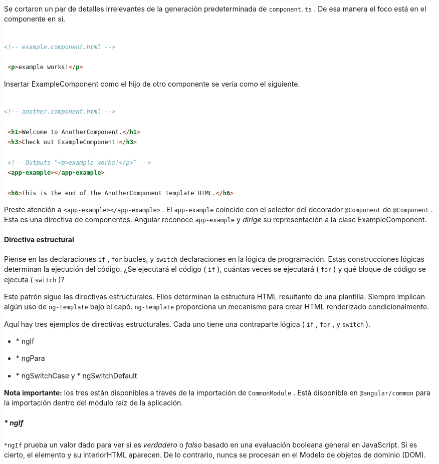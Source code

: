 Se cortaron un par de detalles irrelevantes de la generación predeterminada de `component.ts` . De esa manera el foco está en el componente en sí.

```html

<!-- example.component.html --> 
 
 <p>example works!</p> 
```

Insertar ExampleComponent como el hijo de otro componente se vería como el siguiente.

```html

<!-- another.component.html --> 
 
 <h1>Welcome to AnotherComponent.</h1> 
 <h3>Check out ExampleComponent!</h3> 
 
 <!-- Outputs “<p>example works!</p>” --> 
 <app-example></app-example> 
 
 <h6>This is the end of the AnotherComponent template HTML.</h6> 
```

Preste atención a `<app-example></app-example>` . El `app-example` coincide con el selector del decorador `@Component` de `@Component` . Esta es una directiva de componentes. Angular reconoce `app-example` y _dirige_ su representación a la clase ExampleComponent.

#### Directiva estructural

Piense en las declaraciones `if` , `for` bucles, y `switch` declaraciones en la lógica de programación. Estas construcciones lógicas determinan la ejecución del código. ¿Se ejecutará el código ( `if` ), cuántas veces se ejecutará ( `for` ) y qué bloque de código se ejecuta ( `switch` )?

Este patrón sigue las directivas estructurales. Ellos determinan la estructura HTML resultante de una plantilla. Siempre implican algún uso de `ng-template` bajo el capó. `ng-template` proporciona un mecanismo para crear HTML renderizado condicionalmente.

Aquí hay tres ejemplos de directivas estructurales. Cada uno tiene una contraparte lógica ( `if` , `for` , y `switch` ).

*   \* ngIf
    
*   \* ngPara
    
*   \* ngSwitchCase y \* ngSwitchDefault
    

**Nota importante:** los tres están disponibles a través de la importación de `CommonModule` . Está disponible en `@angular/common` para la importación dentro del módulo raíz de la aplicación.

##### \* ngIf

`*ngIf` prueba un valor dado para ver si es _verdadero_ o _falso_ basado en una evaluación booleana general en JavaScript. Si es cierto, el elemento y su interiorHTML aparecen. De lo contrario, nunca se procesan en el Modelo de objetos de dominio (DOM).
